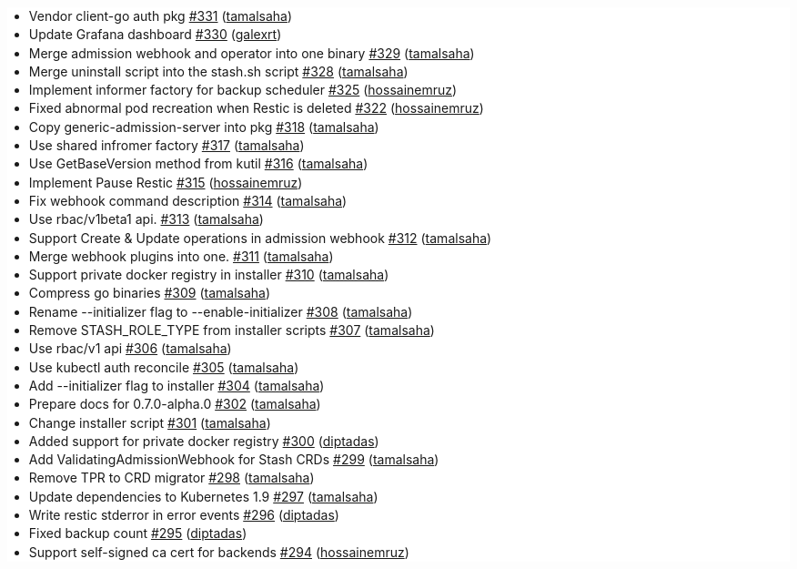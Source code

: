 - Vendor client-go auth pkg [\#331](https://github.com/appscode/stash/pull/331) ([tamalsaha](https://github.com/tamalsaha))
- Update Grafana dashboard [\#330](https://github.com/appscode/stash/pull/330) ([galexrt](https://github.com/galexrt))
- Merge admission webhook and operator into one binary [\#329](https://github.com/appscode/stash/pull/329) ([tamalsaha](https://github.com/tamalsaha))
- Merge uninstall script into the stash.sh script [\#328](https://github.com/appscode/stash/pull/328) ([tamalsaha](https://github.com/tamalsaha))
- Implement informer factory for backup scheduler [\#325](https://github.com/appscode/stash/pull/325) ([hossainemruz](https://github.com/hossainemruz))
- Fixed abnormal pod recreation when Restic is deleted [\#322](https://github.com/appscode/stash/pull/322) ([hossainemruz](https://github.com/hossainemruz))
- Copy generic-admission-server into pkg [\#318](https://github.com/appscode/stash/pull/318) ([tamalsaha](https://github.com/tamalsaha))
- Use shared infromer factory [\#317](https://github.com/appscode/stash/pull/317) ([tamalsaha](https://github.com/tamalsaha))
- Use GetBaseVersion method from kutil [\#316](https://github.com/appscode/stash/pull/316) ([tamalsaha](https://github.com/tamalsaha))
- Implement Pause Restic [\#315](https://github.com/appscode/stash/pull/315) ([hossainemruz](https://github.com/hossainemruz))
- Fix webhook command description [\#314](https://github.com/appscode/stash/pull/314) ([tamalsaha](https://github.com/tamalsaha))
- Use rbac/v1beta1 api. [\#313](https://github.com/appscode/stash/pull/313) ([tamalsaha](https://github.com/tamalsaha))
- Support Create & Update operations in admission webhook [\#312](https://github.com/appscode/stash/pull/312) ([tamalsaha](https://github.com/tamalsaha))
- Merge webhook plugins into one. [\#311](https://github.com/appscode/stash/pull/311) ([tamalsaha](https://github.com/tamalsaha))
- Support private docker registry in installer [\#310](https://github.com/appscode/stash/pull/310) ([tamalsaha](https://github.com/tamalsaha))
- Compress go binaries [\#309](https://github.com/appscode/stash/pull/309) ([tamalsaha](https://github.com/tamalsaha))
- Rename --initializer flag to --enable-initializer [\#308](https://github.com/appscode/stash/pull/308) ([tamalsaha](https://github.com/tamalsaha))
- Remove STASH\_ROLE\_TYPE from installer scripts [\#307](https://github.com/appscode/stash/pull/307) ([tamalsaha](https://github.com/tamalsaha))
- Use rbac/v1 api [\#306](https://github.com/appscode/stash/pull/306) ([tamalsaha](https://github.com/tamalsaha))
- Use kubectl auth reconcile [\#305](https://github.com/appscode/stash/pull/305) ([tamalsaha](https://github.com/tamalsaha))
- Add --initializer flag to installer [\#304](https://github.com/appscode/stash/pull/304) ([tamalsaha](https://github.com/tamalsaha))
- Prepare docs for 0.7.0-alpha.0 [\#302](https://github.com/appscode/stash/pull/302) ([tamalsaha](https://github.com/tamalsaha))
- Change installer script [\#301](https://github.com/appscode/stash/pull/301) ([tamalsaha](https://github.com/tamalsaha))
- Added support for private docker registry [\#300](https://github.com/appscode/stash/pull/300) ([diptadas](https://github.com/diptadas))
- Add ValidatingAdmissionWebhook for Stash CRDs [\#299](https://github.com/appscode/stash/pull/299) ([tamalsaha](https://github.com/tamalsaha))
- Remove TPR to CRD migrator [\#298](https://github.com/appscode/stash/pull/298) ([tamalsaha](https://github.com/tamalsaha))
- Update dependencies to Kubernetes 1.9 [\#297](https://github.com/appscode/stash/pull/297) ([tamalsaha](https://github.com/tamalsaha))
- Write restic stderror in error events [\#296](https://github.com/appscode/stash/pull/296) ([diptadas](https://github.com/diptadas))
- Fixed backup count [\#295](https://github.com/appscode/stash/pull/295) ([diptadas](https://github.com/diptadas))
- Support self-signed ca cert for backends [\#294](https://github.com/appscode/stash/pull/294) ([hossainemruz](https://github.com/hossainemruz))
